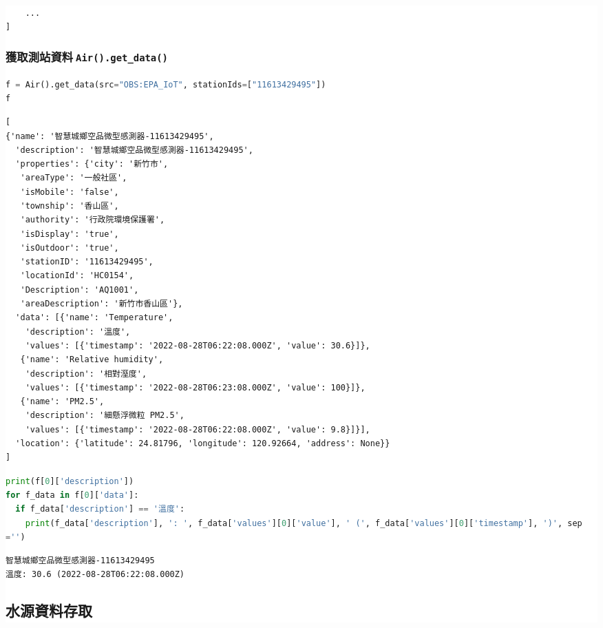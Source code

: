 ```
    ...
]
```

### 獲取測站資料 `Air().get_data()`

```python
f = Air().get_data(src="OBS:EPA_IoT", stationIds=["11613429495"])
f
```

```
[
{'name': '智慧城鄉空品微型感測器-11613429495',
  'description': '智慧城鄉空品微型感測器-11613429495',
  'properties': {'city': '新竹市',
   'areaType': '一般社區',
   'isMobile': 'false',
   'township': '香山區',
   'authority': '行政院環境保護署',
   'isDisplay': 'true',
   'isOutdoor': 'true',
   'stationID': '11613429495',
   'locationId': 'HC0154',
   'Description': 'AQ1001',
   'areaDescription': '新竹市香山區'},
  'data': [{'name': 'Temperature',
    'description': '溫度',
    'values': [{'timestamp': '2022-08-28T06:22:08.000Z', 'value': 30.6}]},
   {'name': 'Relative humidity',
    'description': '相對溼度',
    'values': [{'timestamp': '2022-08-28T06:23:08.000Z', 'value': 100}]},
   {'name': 'PM2.5',
    'description': '細懸浮微粒 PM2.5',
    'values': [{'timestamp': '2022-08-28T06:22:08.000Z', 'value': 9.8}]}],
  'location': {'latitude': 24.81796, 'longitude': 120.92664, 'address': None}}
]
```

```python
print(f[0]['description'])
for f_data in f[0]['data']:
  if f_data['description'] == '溫度':
    print(f_data['description'], ': ', f_data['values'][0]['value'], ' (', f_data['values'][0]['timestamp'], ')', sep='')
```

```
智慧城鄉空品微型感測器-11613429495
溫度: 30.6 (2022-08-28T06:22:08.000Z)
```

## 水源資料存取
